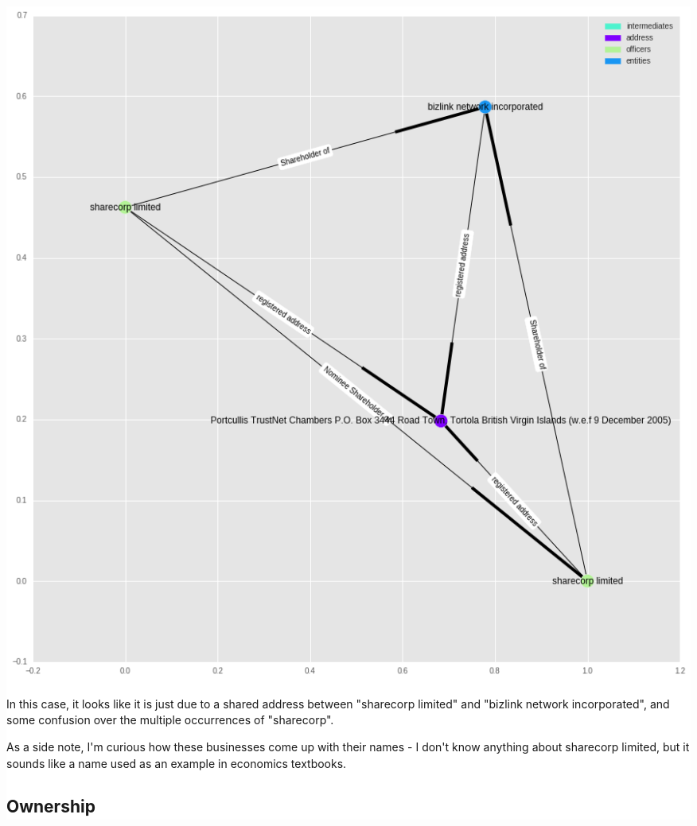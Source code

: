 ![png](panama_network-additional_files/panama_network-additional_51_0.png)


In this case, it looks like it is just due to a shared address between "sharecorp limited" and "bizlink network incorporated", and some confusion over the multiple occurrences of "sharecorp".

As a side note, I'm curious how these businesses come up with their names - I don't know anything about sharecorp limited, but it sounds like a name used as an example in economics textbooks.

## Ownership
